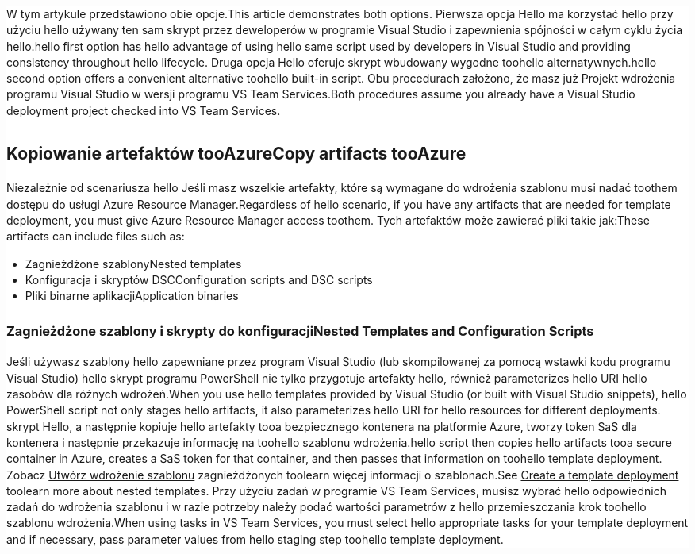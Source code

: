 <span data-ttu-id="5cb35-110">W tym artykule przedstawiono obie opcje.</span><span class="sxs-lookup"><span data-stu-id="5cb35-110">This article demonstrates both options.</span></span> <span data-ttu-id="5cb35-111">Pierwsza opcja Hello ma korzystać hello przy użyciu hello używany ten sam skrypt przez deweloperów w programie Visual Studio i zapewnienia spójności w całym cyklu życia hello.</span><span class="sxs-lookup"><span data-stu-id="5cb35-111">hello first option has hello advantage of using hello same script used by developers in Visual Studio and providing consistency throughout hello lifecycle.</span></span> <span data-ttu-id="5cb35-112">Druga opcja Hello oferuje skrypt wbudowany wygodne toohello alternatywnych.</span><span class="sxs-lookup"><span data-stu-id="5cb35-112">hello second option offers a convenient alternative toohello built-in script.</span></span> <span data-ttu-id="5cb35-113">Obu procedurach założono, że masz już Projekt wdrożenia programu Visual Studio w wersji programu VS Team Services.</span><span class="sxs-lookup"><span data-stu-id="5cb35-113">Both procedures assume you already have a Visual Studio deployment project checked into VS Team Services.</span></span>

## <a name="copy-artifacts-tooazure"></a><span data-ttu-id="5cb35-114">Kopiowanie artefaktów tooAzure</span><span class="sxs-lookup"><span data-stu-id="5cb35-114">Copy artifacts tooAzure</span></span>
<span data-ttu-id="5cb35-115">Niezależnie od scenariusza hello Jeśli masz wszelkie artefakty, które są wymagane do wdrożenia szablonu musi nadać toothem dostępu do usługi Azure Resource Manager.</span><span class="sxs-lookup"><span data-stu-id="5cb35-115">Regardless of hello scenario, if you have any artifacts that are needed for template deployment, you must give Azure Resource Manager access toothem.</span></span> <span data-ttu-id="5cb35-116">Tych artefaktów może zawierać pliki takie jak:</span><span class="sxs-lookup"><span data-stu-id="5cb35-116">These artifacts can include files such as:</span></span>

* <span data-ttu-id="5cb35-117">Zagnieżdżone szablony</span><span class="sxs-lookup"><span data-stu-id="5cb35-117">Nested templates</span></span>
* <span data-ttu-id="5cb35-118">Konfiguracja i skryptów DSC</span><span class="sxs-lookup"><span data-stu-id="5cb35-118">Configuration scripts and DSC scripts</span></span>
* <span data-ttu-id="5cb35-119">Pliki binarne aplikacji</span><span class="sxs-lookup"><span data-stu-id="5cb35-119">Application binaries</span></span>

### <a name="nested-templates-and-configuration-scripts"></a><span data-ttu-id="5cb35-120">Zagnieżdżone szablony i skrypty do konfiguracji</span><span class="sxs-lookup"><span data-stu-id="5cb35-120">Nested Templates and Configuration Scripts</span></span>
<span data-ttu-id="5cb35-121">Jeśli używasz szablony hello zapewniane przez program Visual Studio (lub skompilowanej za pomocą wstawki kodu programu Visual Studio) hello skrypt programu PowerShell nie tylko przygotuje artefakty hello, również parameterizes hello URI hello zasobów dla różnych wdrożeń.</span><span class="sxs-lookup"><span data-stu-id="5cb35-121">When you use hello templates provided by Visual Studio (or built with Visual Studio snippets), hello PowerShell script not only stages hello artifacts, it also parameterizes hello URI for hello resources for different deployments.</span></span> <span data-ttu-id="5cb35-122">skrypt Hello, a następnie kopiuje hello artefakty tooa bezpiecznego kontenera na platformie Azure, tworzy token SaS dla kontenera i następnie przekazuje informację na toohello szablonu wdrożenia.</span><span class="sxs-lookup"><span data-stu-id="5cb35-122">hello script then copies hello artifacts tooa secure container in Azure, creates a SaS token for that container, and then passes that information on toohello template deployment.</span></span> <span data-ttu-id="5cb35-123">Zobacz [Utwórz wdrożenie szablonu](https://msdn.microsoft.com/library/azure/dn790564.aspx) zagnieżdżonych toolearn więcej informacji o szablonach.</span><span class="sxs-lookup"><span data-stu-id="5cb35-123">See [Create a template deployment](https://msdn.microsoft.com/library/azure/dn790564.aspx) toolearn more about nested templates.</span></span>  <span data-ttu-id="5cb35-124">Przy użyciu zadań w programie VS Team Services, musisz wybrać hello odpowiednich zadań do wdrożenia szablonu i w razie potrzeby należy podać wartości parametrów z hello przemieszczania krok toohello szablonu wdrożenia.</span><span class="sxs-lookup"><span data-stu-id="5cb35-124">When using tasks in VS Team Services, you must select hello appropriate tasks for your template deployment and if necessary, pass parameter values from hello staging step toohello template deployment.</span></span>

